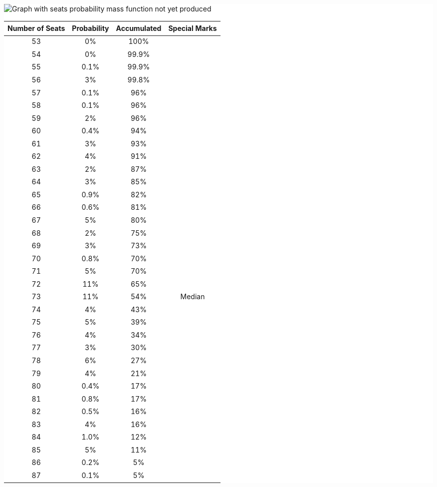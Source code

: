 ![Graph with seats probability mass function not yet produced](2019-02-15-SocioMétrica-coalitions-seats-pmf-pp.png "Seats Probability Mass Function")

| Number of Seats | Probability | Accumulated | Special Marks |
|:---------------:|:-----------:|:-----------:|:-------------:|
| 53 | 0% | 100% |  |
| 54 | 0% | 99.9% |  |
| 55 | 0.1% | 99.9% |  |
| 56 | 3% | 99.8% |  |
| 57 | 0.1% | 96% |  |
| 58 | 0.1% | 96% |  |
| 59 | 2% | 96% |  |
| 60 | 0.4% | 94% |  |
| 61 | 3% | 93% |  |
| 62 | 4% | 91% |  |
| 63 | 2% | 87% |  |
| 64 | 3% | 85% |  |
| 65 | 0.9% | 82% |  |
| 66 | 0.6% | 81% |  |
| 67 | 5% | 80% |  |
| 68 | 2% | 75% |  |
| 69 | 3% | 73% |  |
| 70 | 0.8% | 70% |  |
| 71 | 5% | 70% |  |
| 72 | 11% | 65% |  |
| 73 | 11% | 54% | Median |
| 74 | 4% | 43% |  |
| 75 | 5% | 39% |  |
| 76 | 4% | 34% |  |
| 77 | 3% | 30% |  |
| 78 | 6% | 27% |  |
| 79 | 4% | 21% |  |
| 80 | 0.4% | 17% |  |
| 81 | 0.8% | 17% |  |
| 82 | 0.5% | 16% |  |
| 83 | 4% | 16% |  |
| 84 | 1.0% | 12% |  |
| 85 | 5% | 11% |  |
| 86 | 0.2% | 5% |  |
| 87 | 0.1% | 5% |  |